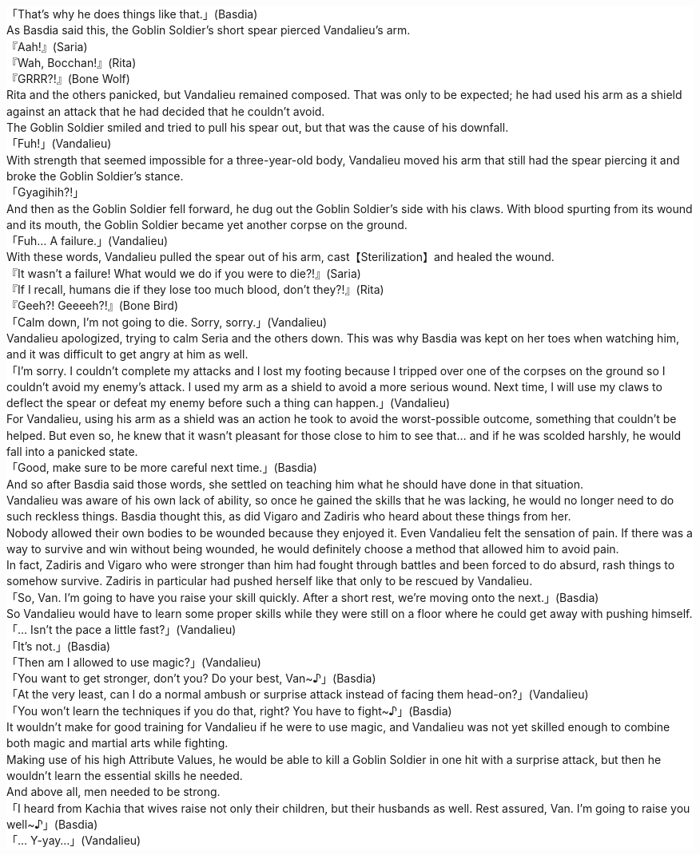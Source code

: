 「That’s why he does things like that.」(Basdia)<br/>
As Basdia said this, the Goblin Soldier’s short spear pierced Vandalieu’s arm.<br/>
『Aah!』(Saria)<br/>
『Wah, Bocchan!』(Rita)<br/>
『GRRR?!』(Bone Wolf)<br/>
Rita and the others panicked, but Vandalieu remained composed. That was only to be expected; he had used his arm as a shield against an attack that he had decided that he couldn’t avoid.<br/>
The Goblin Soldier smiled and tried to pull his spear out, but that was the cause of his downfall.<br/>
「Fuh!」(Vandalieu)<br/>
With strength that seemed impossible for a three-year-old body, Vandalieu moved his arm that still had the spear piercing it and broke the Goblin Soldier’s stance.<br/>
「Gyagihih?!」<br/>
And then as the Goblin Soldier fell forward, he dug out the Goblin Soldier’s side with his claws. With blood spurting from its wound and its mouth, the Goblin Soldier became yet another corpse on the ground.<br/>
「Fuh… A failure.」(Vandalieu)<br/>
With these words, Vandalieu pulled the spear out of his arm, cast【Sterilization】and healed the wound.<br/>
『It wasn’t a failure! What would we do if you were to die?!』(Saria)<br/>
『If I recall, humans die if they lose too much blood, don’t they?!』(Rita)<br/>
『Geeh?! Geeeeh?!』(Bone Bird)<br/>
「Calm down, I’m not going to die. Sorry, sorry.」(Vandalieu)<br/>
Vandalieu apologized, trying to calm Seria and the others down. This was why Basdia was kept on her toes when watching him, and it was difficult to get angry at him as well.<br/>
「I’m sorry. I couldn’t complete my attacks and I lost my footing because I tripped over one of the corpses on the ground so I couldn’t avoid my enemy’s attack. I used my arm as a shield to avoid a more serious wound. Next time, I will use my claws to deflect the spear or defeat my enemy before such a thing can happen.」(Vandalieu)<br/>
For Vandalieu, using his arm as a shield was an action he took to avoid the worst-possible outcome, something that couldn’t be helped. But even so, he knew that it wasn’t pleasant for those close to him to see that… and if he was scolded harshly, he would fall into a panicked state.<br/>
「Good, make sure to be more careful next time.」(Basdia)<br/>
And so after Basdia said those words, she settled on teaching him what he should have done in that situation.<br/>
Vandalieu was aware of his own lack of ability, so once he gained the skills that he was lacking, he would no longer need to do such reckless things. Basdia thought this, as did Vigaro and Zadiris who heard about these things from her.<br/>
Nobody allowed their own bodies to be wounded because they enjoyed it. Even Vandalieu felt the sensation of pain. If there was a way to survive and win without being wounded, he would definitely choose a method that allowed him to avoid pain.<br/>
In fact, Zadiris and Vigaro who were stronger than him had fought through battles and been forced to do absurd, rash things to somehow survive. Zadiris in particular had pushed herself like that only to be rescued by Vandalieu.<br/>
「So, Van. I’m going to have you raise your skill quickly. After a short rest, we’re moving onto the next.」(Basdia)<br/>
So Vandalieu would have to learn some proper skills while they were still on a floor where he could get away with pushing himself.<br/>
「… Isn’t the pace a little fast?」(Vandalieu)<br/>
「It’s not.」(Basdia)<br/>
「Then am I allowed to use magic?」(Vandalieu)<br/>
「You want to get stronger, don’t you? Do your best, Van~♪」(Basdia)<br/>
「At the very least, can I do a normal ambush or surprise attack instead of facing them head-on?」(Vandalieu)<br/>
「You won’t learn the techniques if you do that, right? You have to fight~♪」(Basdia)<br/>
It wouldn’t make for good training for Vandalieu if he were to use magic, and Vandalieu was not yet skilled enough to combine both magic and martial arts while fighting.<br/>
Making use of his high Attribute Values, he would be able to kill a Goblin Soldier in one hit with a surprise attack, but then he wouldn’t learn the essential skills he needed.<br/>
And above all, men needed to be strong.<br/>
「I heard from Kachia that wives raise not only their children, but their husbands as well. Rest assured, Van. I’m going to raise you well~♪」(Basdia)<br/>
「… Y-yay…」(Vandalieu)<br/>